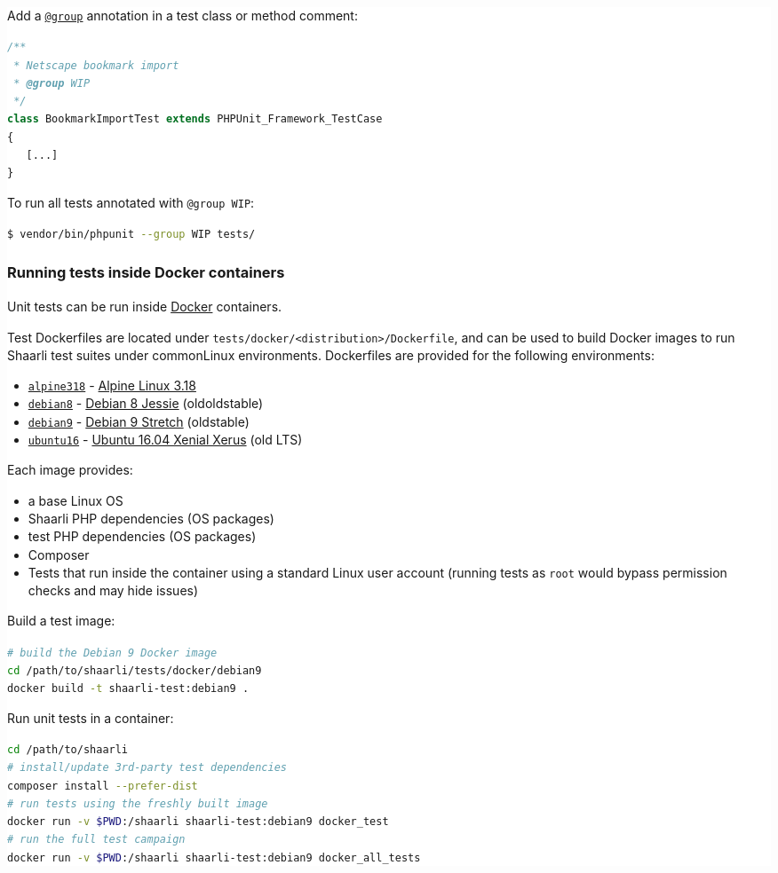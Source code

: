 Add a [`@group`](https://phpunit.de/manual/6.5/en/appendixes.annotations.html) annotation in a test class or method comment:

```php
/**
 * Netscape bookmark import
 * @group WIP
 */
class BookmarkImportTest extends PHPUnit_Framework_TestCase
{
   [...]
}
```

To run all tests annotated with `@group WIP`:
```bash
$ vendor/bin/phpunit --group WIP tests/
```

### Running tests inside Docker containers

Unit tests can be run inside [Docker](../Docker.md) containers.

Test Dockerfiles are located under `tests/docker/<distribution>/Dockerfile`, and can be used to build Docker images to run Shaarli test suites under commonLinux environments. Dockerfiles are provided for the following environments:

- [`alpine318`](https://github.com/shaarli/Shaarli/blob/master/tests/docker/alpine318/Dockerfile) - [Alpine Linux 3.18](https://www.alpinelinux.org/downloads/)
- [`debian8`](https://github.com/shaarli/Shaarli/blob/master/tests/docker/debian8/Dockerfile) - [Debian 8 Jessie](https://wiki.debian.org/DebianJessie) (oldoldstable)
- [`debian9`](https://github.com/shaarli/Shaarli/blob/master/tests/docker/debian9/Dockerfile) - [Debian 9 Stretch](https://wiki.debian.org/DebianStretch) (oldstable)
- [`ubuntu16`](https://github.com/shaarli/Shaarli/blob/master/tests/docker/ubuntu16/Dockerfile) - [Ubuntu 16.04 Xenial Xerus](https://releases.ubuntu.com/16.04/) (old LTS)

Each image provides:
- a base Linux OS
- Shaarli PHP dependencies (OS packages)
- test PHP dependencies (OS packages)
- Composer
- Tests that run inside the container using a standard Linux user account (running tests as `root` would bypass permission checks and may hide issues)

Build a test image:

```bash
# build the Debian 9 Docker image
cd /path/to/shaarli/tests/docker/debian9
docker build -t shaarli-test:debian9 .
```

Run unit tests in a container:

```bash
cd /path/to/shaarli
# install/update 3rd-party test dependencies
composer install --prefer-dist
# run tests using the freshly built image
docker run -v $PWD:/shaarli shaarli-test:debian9 docker_test
# run the full test campaign
docker run -v $PWD:/shaarli shaarli-test:debian9 docker_all_tests
```
